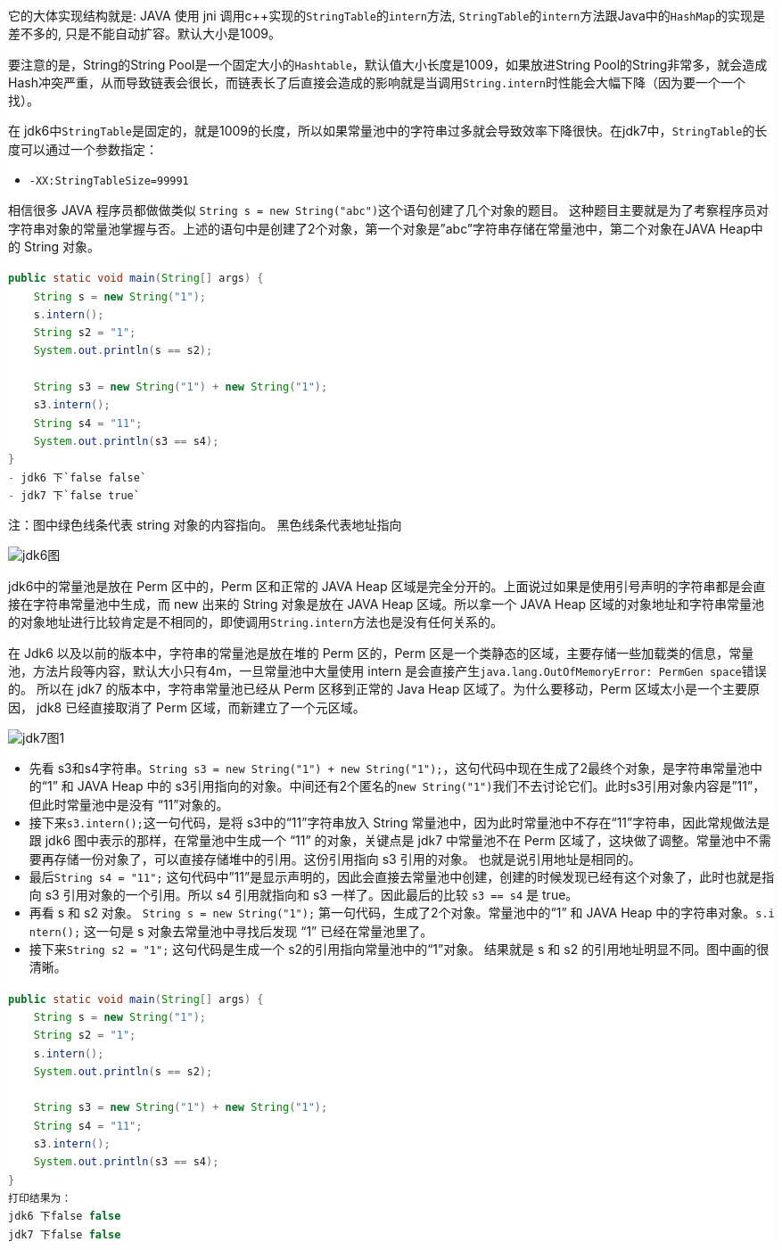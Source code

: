 它的大体实现结构就是: JAVA 使用 jni 调用c++实现的`StringTable`的`intern`方法, `StringTable`的`intern`方法跟Java中的`HashMap`的实现是差不多的, 只是不能自动扩容。默认大小是1009。

要注意的是，String的String Pool是一个固定大小的`Hashtable`，默认值大小长度是1009，如果放进String Pool的String非常多，就会造成Hash冲突严重，从而导致链表会很长，而链表长了后直接会造成的影响就是当调用`String.intern`时性能会大幅下降（因为要一个一个找）。

在 jdk6中`StringTable`是固定的，就是1009的长度，所以如果常量池中的字符串过多就会导致效率下降很快。在jdk7中，`StringTable`的长度可以通过一个参数指定：

- `-XX:StringTableSize=99991`

相信很多 JAVA 程序员都做做类似 `String s = new String("abc")`这个语句创建了几个对象的题目。 这种题目主要就是为了考察程序员对字符串对象的常量池掌握与否。上述的语句中是创建了2个对象，第一个对象是”abc”字符串存储在常量池中，第二个对象在JAVA Heap中的 String 对象。

```java
public static void main(String[] args) {
    String s = new String("1");
    s.intern();
    String s2 = "1";
    System.out.println(s == s2);

    String s3 = new String("1") + new String("1");
    s3.intern();
    String s4 = "11";
    System.out.println(s3 == s4);
}
- jdk6 下`false false`
- jdk7 下`false true`
```

注：图中绿色线条代表 string 对象的内容指向。 黑色线条代表地址指向

![jdk6图](https://cdn.jsdelivr.net/gh/siyuanzhou/pic@master/pic/2018-06-28-JavaSE%E5%9F%BA%E7%A1%80%E7%9F%A5%E8%AF%86/4903ce64.png)

jdk6中的常量池是放在 Perm 区中的，Perm 区和正常的 JAVA Heap 区域是完全分开的。上面说过如果是使用引号声明的字符串都是会直接在字符串常量池中生成，而 new 出来的 String 对象是放在 JAVA Heap 区域。所以拿一个 JAVA Heap 区域的对象地址和字符串常量池的对象地址进行比较肯定是不相同的，即使调用`String.intern`方法也是没有任何关系的。

在 Jdk6 以及以前的版本中，字符串的常量池是放在堆的 Perm 区的，Perm 区是一个类静态的区域，主要存储一些加载类的信息，常量池，方法片段等内容，默认大小只有4m，一旦常量池中大量使用 intern 是会直接产生`java.lang.OutOfMemoryError: PermGen space`错误的。 所以在 jdk7 的版本中，字符串常量池已经从 Perm 区移到正常的 Java Heap 区域了。为什么要移动，Perm 区域太小是一个主要原因， jdk8 已经直接取消了 Perm 区域，而新建立了一个元区域。

![jdk7图1](https://cdn.jsdelivr.net/gh/siyuanzhou/pic@master/pic/2018-06-28-JavaSE%E5%9F%BA%E7%A1%80%E7%9F%A5%E8%AF%86/1bdc831a.png)

- 先看 s3和s4字符串。`String s3 = new String("1") + new String("1");`，这句代码中现在生成了2最终个对象，是字符串常量池中的“1” 和 JAVA Heap 中的 s3引用指向的对象。中间还有2个匿名的`new String("1")`我们不去讨论它们。此时s3引用对象内容是”11”，但此时常量池中是没有 “11”对象的。
- 接下来`s3.intern();`这一句代码，是将 s3中的“11”字符串放入 String 常量池中，因为此时常量池中不存在“11”字符串，因此常规做法是跟 jdk6 图中表示的那样，在常量池中生成一个 “11” 的对象，关键点是 jdk7 中常量池不在 Perm 区域了，这块做了调整。常量池中不需要再存储一份对象了，可以直接存储堆中的引用。这份引用指向 s3 引用的对象。 也就是说引用地址是相同的。
- 最后`String s4 = "11";` 这句代码中”11”是显示声明的，因此会直接去常量池中创建，创建的时候发现已经有这个对象了，此时也就是指向 s3 引用对象的一个引用。所以 s4 引用就指向和 s3 一样了。因此最后的比较 `s3 == s4` 是 true。
- 再看 s 和 s2 对象。 `String s = new String("1");` 第一句代码，生成了2个对象。常量池中的“1” 和 JAVA Heap 中的字符串对象。`s.intern();` 这一句是 s 对象去常量池中寻找后发现 “1” 已经在常量池里了。
- 接下来`String s2 = "1";` 这句代码是生成一个 s2的引用指向常量池中的“1”对象。 结果就是 s 和 s2 的引用地址明显不同。图中画的很清晰。

```java
public static void main(String[] args) {
    String s = new String("1");
    String s2 = "1";
    s.intern();
    System.out.println(s == s2);

    String s3 = new String("1") + new String("1");
    String s4 = "11";
    s3.intern();
    System.out.println(s3 == s4);
}
打印结果为：
jdk6 下false false
jdk7 下false false
```